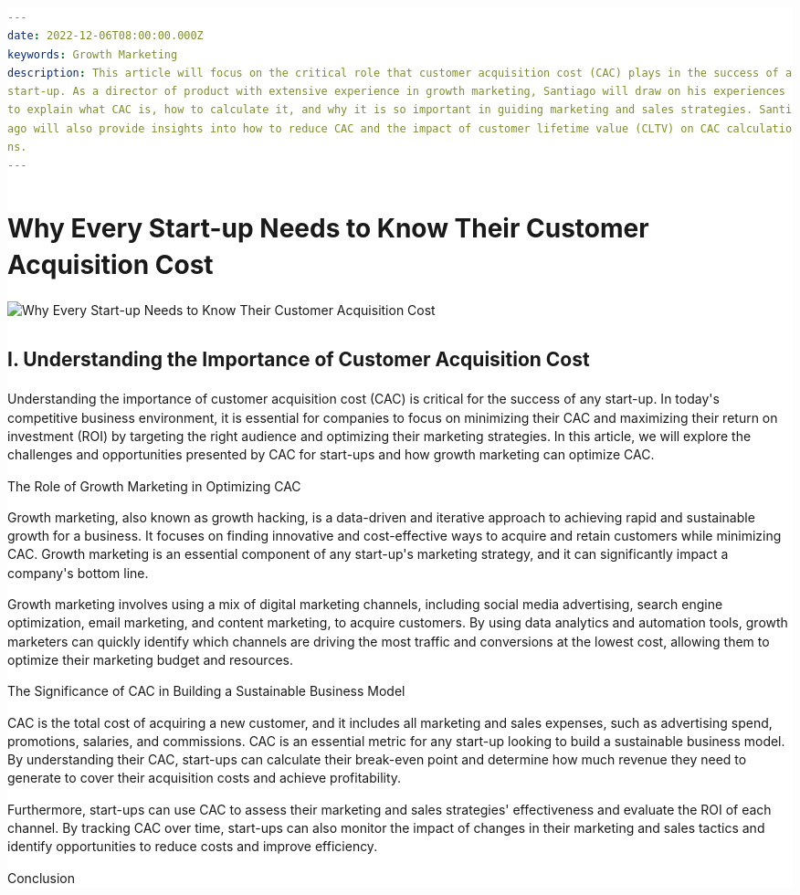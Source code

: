 ```yaml
---
date: 2022-12-06T08:00:00.000Z
keywords: Growth Marketing
description: This article will focus on the critical role that customer acquisition cost (CAC) plays in the success of a start-up. As a director of product with extensive experience in growth marketing, Santiago will draw on his experiences to explain what CAC is, how to calculate it, and why it is so important in guiding marketing and sales strategies. Santiago will also provide insights into how to reduce CAC and the impact of customer lifetime value (CLTV) on CAC calculations.
---
```

# Why Every Start-up Needs to Know Their Customer Acquisition Cost 

![Why Every Start-up Needs to Know Their Customer Acquisition Cost ](https://sima-resizer-original-images.s3.amazonaws.com/image-handler/img/santiagopampillo-medium/hero-images/90-why-every-start-up-needs-to-know-their-customer-acquisition-cost-.png)

## I. Understanding the Importance of Customer Acquisition Cost

Understanding the importance of customer acquisition cost (CAC) is critical for the success of any start-up. In today's competitive business environment, it is essential for companies to focus on minimizing their CAC and maximizing their return on investment (ROI) by targeting the right audience and optimizing their marketing strategies. In this article, we will explore the challenges and opportunities presented by CAC for start-ups and how growth marketing can optimize CAC.

The Role of Growth Marketing in Optimizing CAC

Growth marketing, also known as growth hacking, is a data-driven and iterative approach to achieving rapid and sustainable growth for a business. It focuses on finding innovative and cost-effective ways to acquire and retain customers while minimizing CAC. Growth marketing is an essential component of any start-up's marketing strategy, and it can significantly impact a company's bottom line.

Growth marketing involves using a mix of digital marketing channels, including social media advertising, search engine optimization, email marketing, and content marketing, to acquire customers. By using data analytics and automation tools, growth marketers can quickly identify which channels are driving the most traffic and conversions at the lowest cost, allowing them to optimize their marketing budget and resources.

The Significance of CAC in Building a Sustainable Business Model

CAC is the total cost of acquiring a new customer, and it includes all marketing and sales expenses, such as advertising spend, promotions, salaries, and commissions. CAC is an essential metric for any start-up looking to build a sustainable business model. By understanding their CAC, start-ups can calculate their break-even point and determine how much revenue they need to generate to cover their acquisition costs and achieve profitability.

Furthermore, start-ups can use CAC to assess their marketing and sales strategies' effectiveness and evaluate the ROI of each channel. By tracking CAC over time, start-ups can also monitor the impact of changes in their marketing and sales tactics and identify opportunities to reduce costs and improve efficiency.

Conclusion
